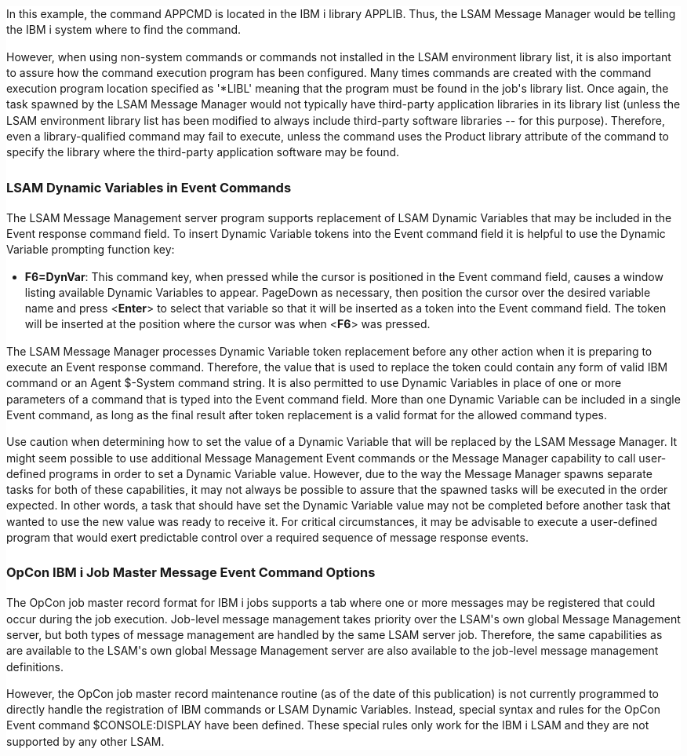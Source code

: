 In this example, the command APPCMD is located in the IBM i library APPLIB. Thus, the LSAM Message Manager would be telling the IBM i system where to find the command.

However, when using non-system commands or commands not installed in the LSAM environment library list, it is also important to assure how the command execution program has been configured. Many times commands are created with the command execution program location specified as '\*LIBL' meaning that the program must be found in the job's library list. Once again, the task spawned by the LSAM Message Manager would not typically have third-party application libraries in its library list (unless the LSAM environment library list has been modified to always include third-party software libraries -- for this purpose). Therefore, even a library-qualified command may fail to execute, unless the command uses the Product library attribute of the command to specify the library where the third-party application software may be found.

### LSAM Dynamic Variables in Event Commands

The LSAM Message Management server program supports replacement of LSAM Dynamic Variables that may be included in the Event response command field. To insert Dynamic Variable tokens into the Event command field it is helpful to use the Dynamic Variable prompting function key:

- **F6=DynVar**: This command key, when pressed while the cursor is positioned in the Event command field, causes a window listing available Dynamic Variables to appear. PageDown as necessary, then position the cursor over the desired variable name and press <**Enter**> to select that variable so that it will be inserted as a token into the Event command field. The token will be inserted at the position where the cursor was when <**F6**> was pressed.

The LSAM Message Manager processes Dynamic Variable token replacement before any other action when it is preparing to execute an Event response command. Therefore, the value that is used to replace the token could contain any form of valid IBM command or an Agent $-System command string. It is also permitted to use Dynamic Variables in place of one or more parameters of a command that is typed into the Event command field. More than one Dynamic Variable can be included in a single Event
command, as long as the final result after token replacement is a valid format for the allowed command types.

Use caution when determining how to set the value of a Dynamic Variable that will be replaced by the LSAM Message Manager. It might seem possible to use additional Message Management Event commands or the Message Manager capability to call user-defined programs in order to set a Dynamic Variable value. However, due to the way the Message Manager spawns separate tasks for both of these capabilities, it may not always be possible to assure that the spawned tasks will be executed in the
order expected. In other words, a task that should have set the Dynamic Variable value may not be completed before another task that wanted to use the new value was ready to receive it. For critical circumstances, it may be advisable to execute a user-defined program that would exert predictable control over a required sequence of message response events. 

### OpCon IBM i Job Master Message Event Command Options

The OpCon job master record format for IBM i jobs supports a tab where one or more messages may be registered that could occur during the job execution. Job-level message management takes priority over the LSAM's own global Message Management server, but both types of message management are handled by the same LSAM server job. Therefore, the same capabilities as are available to the LSAM's own global Message Management server are also available to the job-level message management definitions.

However, the OpCon job master record maintenance routine (as of the date of this publication) is not currently programmed to directly handle the registration of IBM commands or LSAM Dynamic Variables. Instead, special syntax and rules for the OpCon Event command $CONSOLE:DISPLAY have been defined. These special rules only work for the IBM i LSAM and they are not supported by any other LSAM.
